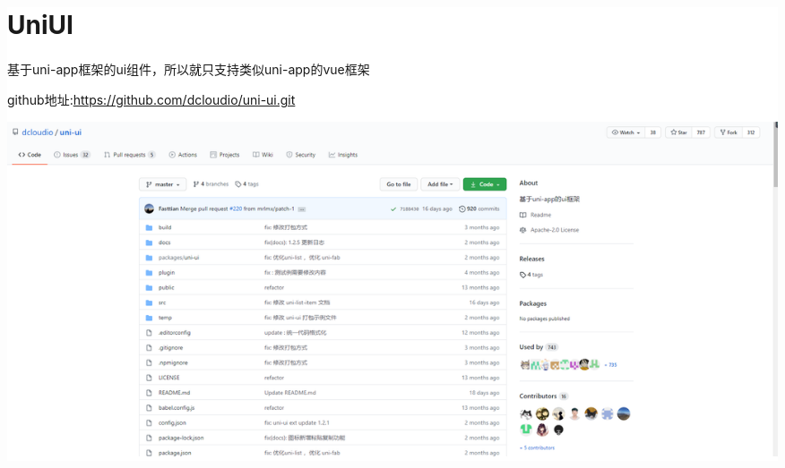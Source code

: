 # UniUI

基于uni-app框架的ui组件，所以就只支持类似uni-app的vue框架

github地址:https://github.com/dcloudio/uni-ui.git

![这些开发微信小程序的UI组件和框架，你们都知道吗？](assets/1602384111-7a2d51284d830cff0a296ff8bb1988ee.png)
